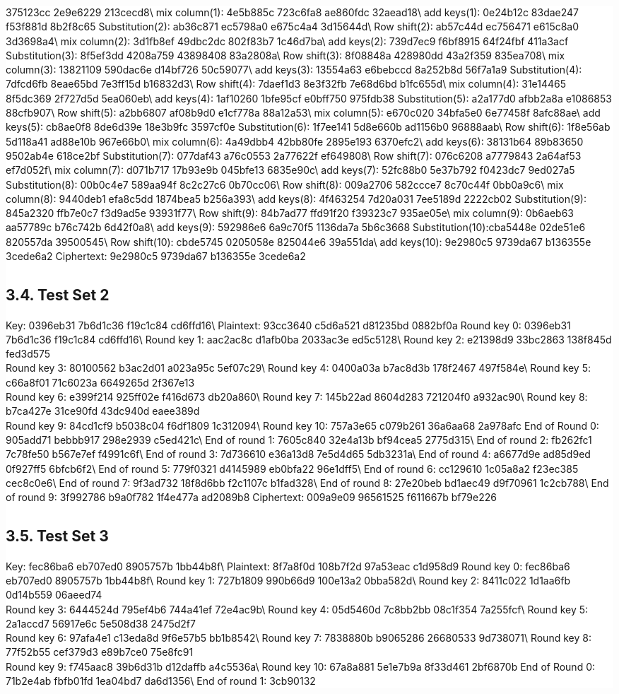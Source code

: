 375123cc 2e9e6229 213cecd8\ mix column(1): 4e5b885c 723c6fa8 ae860fdc
32aead18\ add keys(1): 0e24b12c 83dae247 f53f881d 8b2f8c65
Substitution(2): ab36c871 ec5798a0 e675c4a4 3d15644d\ Row shift(2): ab57c44d
ec756471 e615c8a0 3d3698a4\ mix column(2): 3d1fb8ef 49dbc2dc 802f83b7
1c46d7ba\ add keys(2): 739d7ec9 f6bf8915 64f24fbf 411a3acf
Substitution(3): 8f5ef3dd 4208a759 43898408 83a2808a\ Row shift(3): 8f08848a
428980dd 43a2f359 835ea708\ mix column(3): 13821109 590dac6e d14bf726
50c59077\ add keys(3): 13554a63 e6bebccd 8a252b8d 56f7a1a9
Substitution(4): 7dfcd6fb 8eae65bd 7e3ff15d b16832d3\ Row shift(4): 7daef1d3
8e3f32fb 7e68d6bd b1fc655d\ mix column(4): 31e14465 8f5dc369 2f727d5d
5ea060eb\ add keys(4): 1af10260 1bfe95cf e0bff750 975fdb38
Substitution(5): a2a177d0 afbb2a8a e1086853 88cfb907\ Row shift(5): a2bb6807
af08b9d0 e1cf778a 88a12a53\ mix column(5): e670c020 34bfa5e0 6e77458f
8afc88ae\ add keys(5): cb8ae0f8 8de6d39e 18e3b9fc 3597cf0e
Substitution(6): 1f7ee141 5d8e660b ad1156b0 96888aab\ Row shift(6): 1f8e56ab
5d118a41 ad88e10b 967e66b0\ mix column(6): 4a49dbb4 42bb80fe 2895e193
6370efc2\ add keys(6): 38131b64 89b83650 9502ab4e 618ce2bf
Substitution(7): 077daf43 a76c0553 2a77622f ef649808\ Row shift(7): 076c6208
a7779843 2a64af53 ef7d052f\ mix column(7): d071b717 17b93e9b 045bfe13
6835e90c\ add keys(7): 52fc88b0 5e37b792 f0423dc7 9ed027a5
Substitution(8): 00b0c4e7 589aa94f 8c2c27c6 0b70cc06\ Row shift(8): 009a2706
582ccce7 8c70c44f 0bb0a9c6\ mix column(8): 9440deb1 efa8c5dd 1874bea5
b256a393\ add keys(8): 4f463254 7d20a031 7ee5189d 2222cb02
Substitution(9): 845a2320 ffb7e0c7 f3d9ad5e 93931f77\ Row shift(9): 84b7ad77
ffd91f20 f39323c7 935ae05e\ mix column(9): 0b6aeb63 aa57789c b76c742b
6d42f0a8\ add keys(9): 592986e6 6a9c70f5 1136da7a 5b6c3668
Substitution(10):cba5448e 02de51e6 820557da 39500545\ Row shift(10): cbde5745
0205058e 825044e6 39a551da\ add keys(10): 9e2980c5 9739da67 b136355e 3cede6a2
Ciphertext: 9e2980c5 9739da67 b136355e 3cede6a2
## 3.4. Test Set 2
Key: 0396eb31 7b6d1c36 f19c1c84 cd6ffd16\ Plaintext: 93cc3640 c5d6a521
d81235bd 0882bf0a
Round key 0: 0396eb31 7b6d1c36 f19c1c84 cd6ffd16\ Round key 1: aac2ac8c
d1afb0ba 2033ac3e ed5c5128\ Round key 2: e21398d9 33bc2863 138f845d fed3d575\
Round key 3: 80100562 b3ac2d01 a023a95c 5ef07c29\ Round key 4: 0400a03a
b7ac8d3b 178f2467 497f584e\ Round key 5: c66a8f01 71c6023a 6649265d 2f367e13\
Round key 6: e399f214 925ff02e f416d673 db20a860\ Round key 7: 145b22ad
8604d283 721204f0 a932ac90\ Round key 8: b7ca427e 31ce90fd 43dc940d eaee389d\
Round key 9: 84cd1cf9 b5038c04 f6df1809 1c312094\ Round key 10: 757a3e65
c079b261 36a6aa68 2a978afc
End of Round 0: 905add71 bebbb917 298e2939 c5ed421c\ End of round 1: 7605c840
32e4a13b bf94cea5 2775d315\ End of round 2: fb262fc1 7c78fe50 b567e7ef
f4991c6f\ End of round 3: 7d736610 e36a13d8 7e5d4d65 5db3231a\ End of round 4:
a6677d9e ad85d9ed 0f927ff5 6bfcb6f2\ End of round 5: 779f0321 d4145989
eb0bfa22 96e1dff5\ End of round 6: cc129610 1c05a8a2 f23ec385 cec8c0e6\ End of
round 7: 9f3ad732 18f8d6bb f2c1107c b1fad328\ End of round 8: 27e20beb
bd1aec49 d9f70961 1c2cb788\ End of round 9: 3f992786 b9a0f782 1f4e477a
ad2089b8
Ciphertext: 009a9e09 96561525 f611667b bf79e226
## 3.5. Test Set 3
Key: fec86ba6 eb707ed0 8905757b 1bb44b8f\ Plaintext: 8f7a8f0d 108b7f2d
97a53eac c1d958d9
Round key 0: fec86ba6 eb707ed0 8905757b 1bb44b8f\ Round key 1: 727b1809
990b66d9 100e13a2 0bba582d\ Round key 2: 8411c022 1d1aa6fb 0d14b559 06aeed74\
Round key 3: 6444524d 795ef4b6 744a41ef 72e4ac9b\ Round key 4: 05d5460d
7c8bb2bb 08c1f354 7a255fcf\ Round key 5: 2a1accd7 56917e6c 5e508d38 2475d2f7\
Round key 6: 97afa4e1 c13eda8d 9f6e57b5 bb1b8542\ Round key 7: 7838880b
b9065286 26680533 9d738071\ Round key 8: 77f52b55 cef379d3 e89b7ce0 75e8fc91\
Round key 9: f745aac8 39b6d31b d12daffb a4c5536a\ Round key 10: 67a8a881
5e1e7b9a 8f33d461 2bf6870b
End of Round 0: 71b2e4ab fbfb01fd 1ea04bd7 da6d1356\ End of round 1: 3cb90132